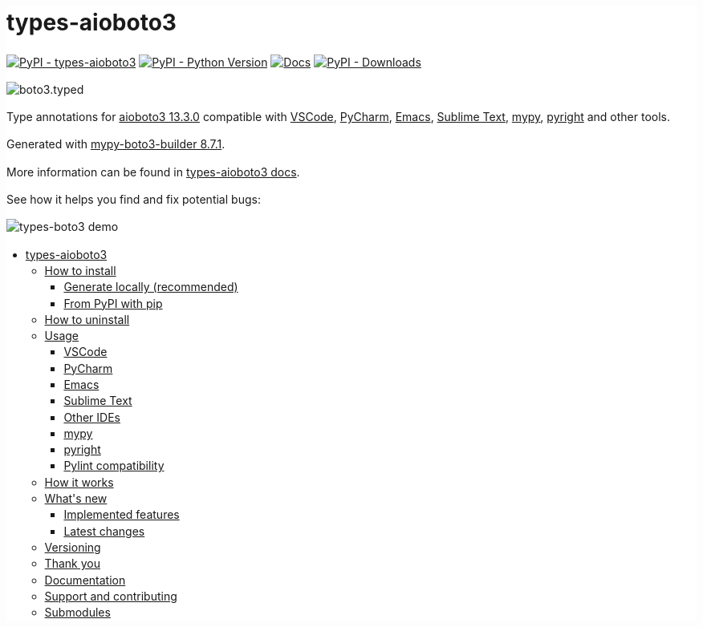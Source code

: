 <a id="types-aioboto3"></a>

# types-aioboto3

[![PyPI - types-aioboto3](https://img.shields.io/pypi/v/types-aioboto3.svg?color=blue)](https://pypi.org/project/types-aioboto3/)
[![PyPI - Python Version](https://img.shields.io/pypi/pyversions/types-aioboto3.svg?color=blue)](https://pypi.org/project/types-aioboto3/)
[![Docs](https://img.shields.io/readthedocs/boto3-stubs.svg?color=blue)](https://youtype.github.io/types_aioboto3_docs/)
[![PyPI - Downloads](https://static.pepy.tech/badge/types-aioboto3)](https://pypistats.org/packages/types-aioboto3)

![boto3.typed](https://github.com/youtype/mypy_boto3_builder/raw/main/logo.png)

Type annotations for [aioboto3 13.3.0](https://pypi.org/project/aioboto3/)
compatible with [VSCode](https://code.visualstudio.com/),
[PyCharm](https://www.jetbrains.com/pycharm/),
[Emacs](https://www.gnu.org/software/emacs/),
[Sublime Text](https://www.sublimetext.com/),
[mypy](https://github.com/python/mypy),
[pyright](https://github.com/microsoft/pyright) and other tools.

Generated with
[mypy-boto3-builder 8.7.1](https://github.com/youtype/mypy_boto3_builder).

More information can be found in
[types-aioboto3 docs](https://youtype.github.io/types_aioboto3_docs/).

See how it helps you find and fix potential bugs:

![types-boto3 demo](https://github.com/youtype/mypy_boto3_builder/raw/main/demo.gif)

- [types-aioboto3](#types-aioboto3)
  - [How to install](#how-to-install)
    - [Generate locally (recommended)](<#generate-locally-(recommended)>)
    - [From PyPI with pip](#from-pypi-with-pip)
  - [How to uninstall](#how-to-uninstall)
  - [Usage](#usage)
    - [VSCode](#vscode)
    - [PyCharm](#pycharm)
    - [Emacs](#emacs)
    - [Sublime Text](#sublime-text)
    - [Other IDEs](#other-ides)
    - [mypy](#mypy)
    - [pyright](#pyright)
    - [Pylint compatibility](#pylint-compatibility)
  - [How it works](#how-it-works)
  - [What's new](#what's-new)
    - [Implemented features](#implemented-features)
    - [Latest changes](#latest-changes)
  - [Versioning](#versioning)
  - [Thank you](#thank-you)
  - [Documentation](#documentation)
  - [Support and contributing](#support-and-contributing)
  - [Submodules](#submodules)
